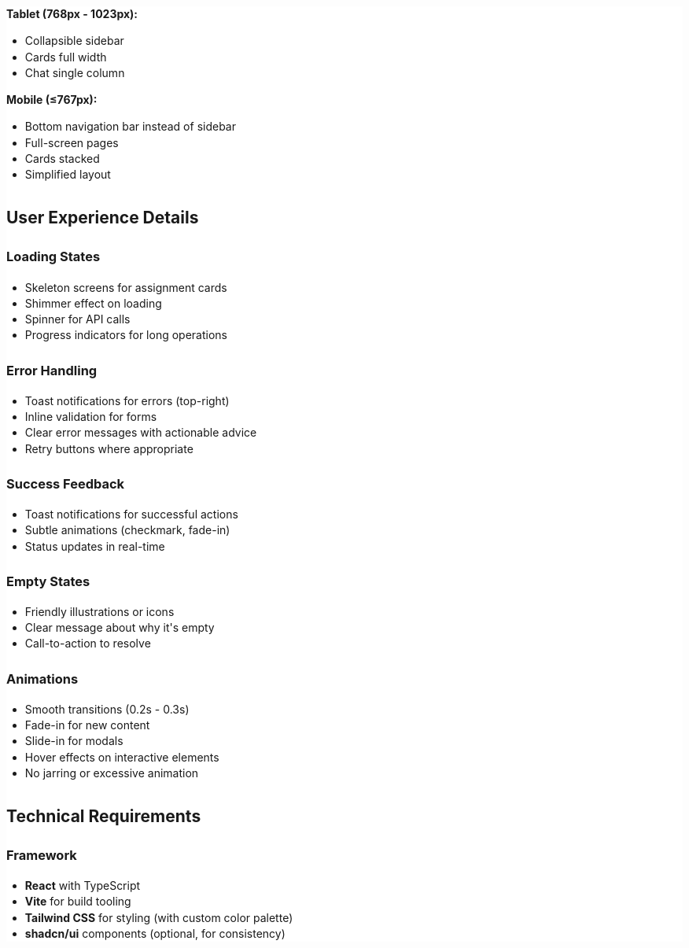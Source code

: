 **Tablet (768px - 1023px):**
- Collapsible sidebar
- Cards full width
- Chat single column

**Mobile (≤767px):**
- Bottom navigation bar instead of sidebar
- Full-screen pages
- Cards stacked
- Simplified layout

## User Experience Details

### Loading States
- Skeleton screens for assignment cards
- Shimmer effect on loading
- Spinner for API calls
- Progress indicators for long operations

### Error Handling
- Toast notifications for errors (top-right)
- Inline validation for forms
- Clear error messages with actionable advice
- Retry buttons where appropriate

### Success Feedback
- Toast notifications for successful actions
- Subtle animations (checkmark, fade-in)
- Status updates in real-time

### Empty States
- Friendly illustrations or icons
- Clear message about why it's empty
- Call-to-action to resolve

### Animations
- Smooth transitions (0.2s - 0.3s)
- Fade-in for new content
- Slide-in for modals
- Hover effects on interactive elements
- No jarring or excessive animation

## Technical Requirements

### Framework
- **React** with TypeScript
- **Vite** for build tooling
- **Tailwind CSS** for styling (with custom color palette)
- **shadcn/ui** components (optional, for consistency)
